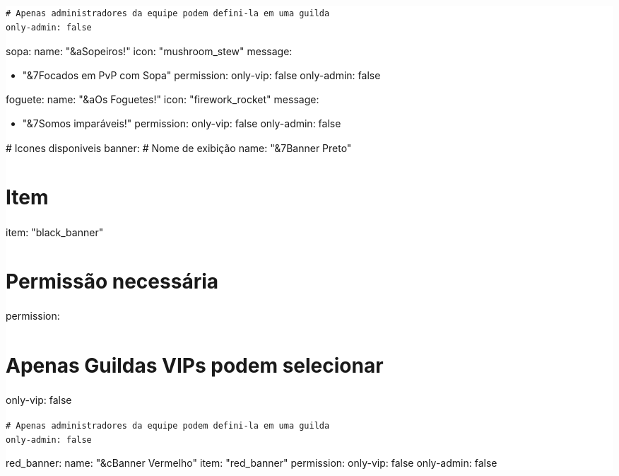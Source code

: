     # Apenas administradores da equipe podem defini-la em uma guilda
    only-admin: false

sopa:
name: "&aSopeiros!"
icon: "mushroom_stew"
message:
- "&7Focados em PvP com Sopa"
permission:
only-vip: false
only-admin: false

foguete:
name: "&aOs Foguetes!"
icon: "firework_rocket"
message:
- "&7Somos imparáveis!"
permission:
only-vip: false
only-admin: false
</code-block>
    </chapter>
    <chapter title="icons.yml" collapsible="true">
<code-block lang="yaml">
# Icones disponiveis
banner:
  # Nome de exibição
  name: "&7Banner Preto"

# Item
item: "black_banner"

# Permissão necessária
permission:
# Apenas Guildas VIPs podem selecionar
only-vip: false

    # Apenas administradores da equipe podem defini-la em uma guilda
    only-admin: false

red_banner:
name: "&cBanner Vermelho"
item: "red_banner"
permission:
only-vip: false
only-admin: false
